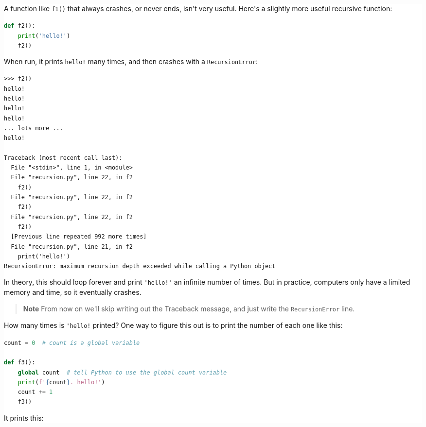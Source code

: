 A function like `f1()` that always crashes, or never ends, isn't very useful.
Here's a slightly more useful recursive function:

```python
def f2():
    print('hello!')
    f2()
```

When run, it prints `hello!` many times, and then crashes with a
`RecursionError`:

```
>>> f2()
hello!
hello!
hello!
hello!
... lots more ...
hello!

Traceback (most recent call last):
  File "<stdin>", line 1, in <module>
  File "recursion.py", line 22, in f2
    f2()
  File "recursion.py", line 22, in f2
    f2()
  File "recursion.py", line 22, in f2
    f2()
  [Previous line repeated 992 more times]
  File "recursion.py", line 21, in f2
    print('hello!')
RecursionError: maximum recursion depth exceeded while calling a Python object
```

In theory, this should loop forever and print `'hello!'` an infinite number of
times. But in practice, computers only have a limited memory and time, so it
eventually crashes.

> **Note** From now on we'll skip writing out the Traceback message, and just
> write the `RecursionError` line.

How many times is `'hello!` printed? One way to figure this out is to print the
number of each one like this:

```python
count = 0  # count is a global variable

def f3():
    global count  # tell Python to use the global count variable
    print(f'{count}. hello!')
    count += 1
    f3()
```

It prints this:
